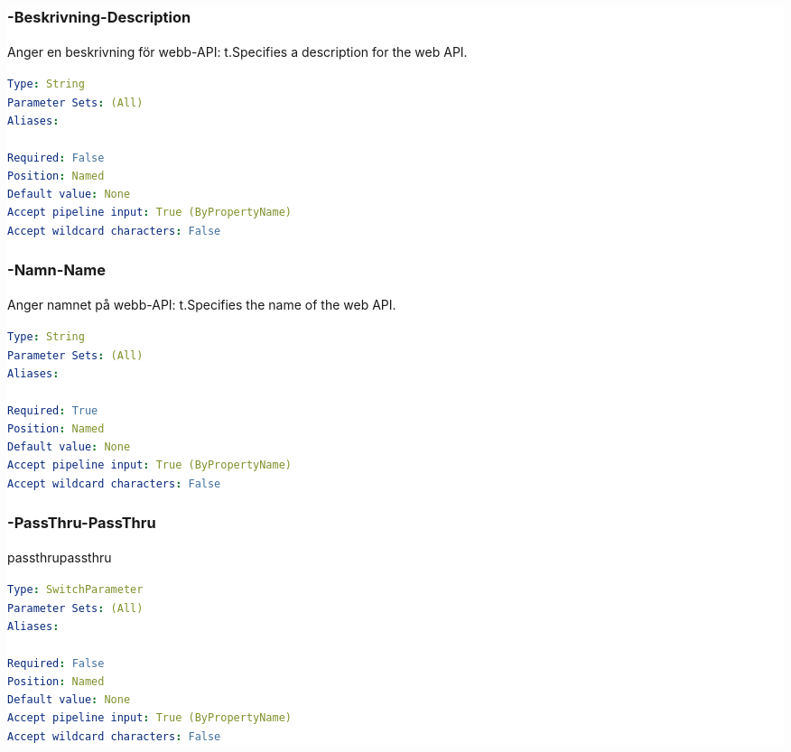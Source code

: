 ### <span data-ttu-id="33bfc-123">-Beskrivning</span><span class="sxs-lookup"><span data-stu-id="33bfc-123">-Description</span></span>
<span data-ttu-id="33bfc-124">Anger en beskrivning för webb-API: t.</span><span class="sxs-lookup"><span data-stu-id="33bfc-124">Specifies a description for the web API.</span></span>

```yaml
Type: String
Parameter Sets: (All)
Aliases: 

Required: False
Position: Named
Default value: None
Accept pipeline input: True (ByPropertyName)
Accept wildcard characters: False
```

### <span data-ttu-id="33bfc-125">-Namn</span><span class="sxs-lookup"><span data-stu-id="33bfc-125">-Name</span></span>
<span data-ttu-id="33bfc-126">Anger namnet på webb-API: t.</span><span class="sxs-lookup"><span data-stu-id="33bfc-126">Specifies the name of the web API.</span></span>

```yaml
Type: String
Parameter Sets: (All)
Aliases: 

Required: True
Position: Named
Default value: None
Accept pipeline input: True (ByPropertyName)
Accept wildcard characters: False
```

### <span data-ttu-id="33bfc-127">-PassThru</span><span class="sxs-lookup"><span data-stu-id="33bfc-127">-PassThru</span></span>
<span data-ttu-id="33bfc-128">passthru</span><span class="sxs-lookup"><span data-stu-id="33bfc-128">passthru</span></span>

```yaml
Type: SwitchParameter
Parameter Sets: (All)
Aliases: 

Required: False
Position: Named
Default value: None
Accept pipeline input: True (ByPropertyName)
Accept wildcard characters: False
```
